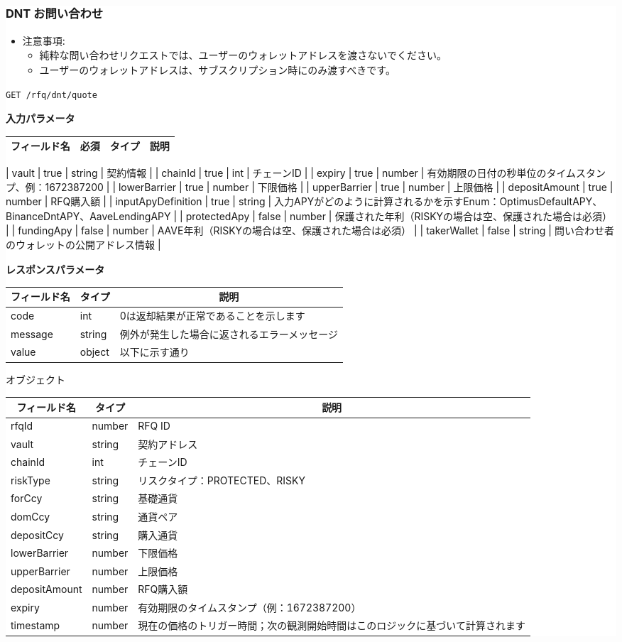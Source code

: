 ### DNT お問い合わせ

- 注意事項:
  - 純粋な問い合わせリクエストでは、ユーザーのウォレットアドレスを渡さないでください。
  - ユーザーのウォレットアドレスは、サブスクリプション時にのみ渡すべきです。

```
GET /rfq/dnt/quote
```

**入力パラメータ**

| **フィールド名**     | **必須** | **タイプ** | **説明**                                                                                                        |
| ------------------ | ------------ | -------- | ---------------------------------------------------------------------------------------------------------------------- |

| vault              | true         | string   | 契約情報                                                                                                   |
| chainId            | true         | int      | チェーンID                                                                                                               |
| expiry             | true         | number     | 有効期限の日付の秒単位のタイムスタンプ、例：1672387200                                                           |
| lowerBarrier       | true         | number   | 下限価格                                                                                                            |
| upperBarrier       | true         | number   | 上限価格                                                                                                            |
| depositAmount      | true         | number   | RFQ購入額                                                                                                    |
| inputApyDefinition | true         | string   | 入力APYがどのように計算されるかを示すEnum：OptimusDefaultAPY、BinanceDntAPY、AaveLendingAPY |
| protectedApy       | false        | number   | 保護された年利（RISKYの場合は空、保護された場合は必須）                                                      |
| fundingApy         | false        | number   | AAVE年利（RISKYの場合は空、保護された場合は必須）                                                            |
| takerWallet        | false        | string   | 問い合わせ者のウォレットの公開アドレス情報                                                                           |

**レスポンスパラメータ**

| **フィールド名** | **タイプ**     | **説明**                                |
| -------------- | ------------ | ---------------------------------------------- |
| code           | int          | 0は返却結果が正常であることを示します   |
| message        | string       | 例外が発生した場合に返されるエラーメッセージ |
| value          | object       | 以下に示す通り                                 |

オブジェクト

| **フィールド名**               | **タイプ**     | **説明**                                                                                   |
| ---------------------------- | ------------ | ------------------------------------------------------------------------------------------------- |
| rfqId                        | number       | RFQ ID                                                                                |
| vault                        | string       | 契約アドレス                                                                                  |
| chainId                      | int          | チェーンID                                                                                          |
| riskType                     | string       | リスクタイプ：PROTECTED、RISKY                                                                       |
| forCcy                       | string       | 基礎通貨                                                                               |
| domCcy                       | string       | 通貨ペア                                                                                     |
| depositCcy                   | string       | 購入通貨                                                                             |
| lowerBarrier                 | number       | 下限価格                                                                                       |
| upperBarrier                 | number       | 上限価格                                                                                       |
| depositAmount                | number       | RFQ購入額                                                                               |
| expiry                       | number         | 有効期限のタイムスタンプ（例：1672387200）                                                               |
| timestamp                    | number         | 現在の価格のトリガー時間；次の観測開始時間はこのロジックに基づいて計算されます |